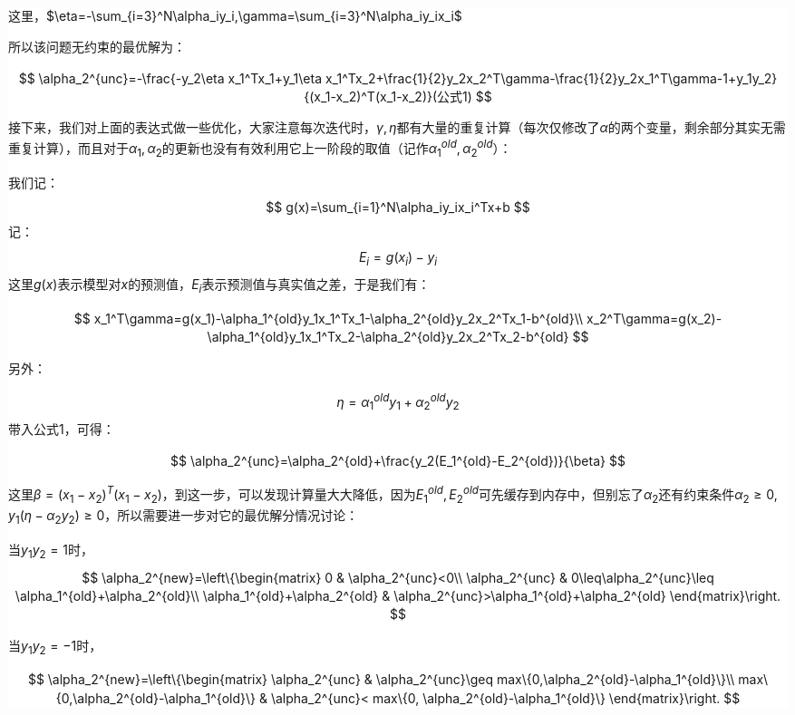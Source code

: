 这里，$\eta=-\sum_{i=3}^N\alpha_iy_i,\gamma=\sum_{i=3}^N\alpha_iy_ix_i$  

所以该问题无约束的最优解为：  

$$
\alpha_2^{unc}=-\frac{-y_2\eta x_1^Tx_1+y_1\eta x_1^Tx_2+\frac{1}{2}y_2x_2^T\gamma-\frac{1}{2}y_2x_1^T\gamma-1+y_1y_2}{(x_1-x_2)^T(x_1-x_2)}(公式1)
$$




接下来，我们对上面的表达式做一些优化，大家注意每次迭代时，$\gamma,\eta$都有大量的重复计算（每次仅修改了$\alpha$的两个变量，剩余部分其实无需重复计算），而且对于$\alpha_1,\alpha_2$的更新也没有有效利用它上一阶段的取值（记作$\alpha_1^{old},\alpha_2^{old}$）：  

我们记：  
$$
g(x)=\sum_{i=1}^N\alpha_iy_ix_i^Tx+b
$$
记：  
$$
E_i=g(x_i)-y_i
$$
这里$g(x)$表示模型对$x$的预测值，$E_i$表示预测值与真实值之差，于是我们有：  

$$
x_1^T\gamma=g(x_1)-\alpha_1^{old}y_1x_1^Tx_1-\alpha_2^{old}y_2x_2^Tx_1-b^{old}\\
x_2^T\gamma=g(x_2)-\alpha_1^{old}y_1x_1^Tx_2-\alpha_2^{old}y_2x_2^Tx_2-b^{old}
$$

另外：  

$$
\eta=\alpha_1^{old}y_1+\alpha_2^{old}y_2
$$
带入公式1，可得：  

$$
\alpha_2^{unc}=\alpha_2^{old}+\frac{y_2(E_1^{old}-E_2^{old})}{\beta}
$$

这里$\beta=(x_1-x_2)^T(x_1-x_2)$，到这一步，可以发现计算量大大降低，因为$E_1^{old},E_2^{old}$可先缓存到内存中，但别忘了$\alpha_2$还有约束条件$\alpha_2\geq0,y_1(\eta-\alpha_2y_2)\geq0$，所以需要进一步对它的最优解分情况讨论：  

当$y_1y_2=1$时，
$$
\alpha_2^{new}=\left\{\begin{matrix}
0 & \alpha_2^{unc}<0\\ 
\alpha_2^{unc} & 0\leq\alpha_2^{unc}\leq \alpha_1^{old}+\alpha_2^{old}\\ 
\alpha_1^{old}+\alpha_2^{old} & \alpha_2^{unc}>\alpha_1^{old}+\alpha_2^{old}
\end{matrix}\right.
$$

当$y_1y_2=-1$时，  

$$
\alpha_2^{new}=\left\{\begin{matrix}
\alpha_2^{unc} & \alpha_2^{unc}\geq max\{0,\alpha_2^{old}-\alpha_1^{old}\}\\ 
max\{0,\alpha_2^{old}-\alpha_1^{old}\} & \alpha_2^{unc}< max\{0, \alpha_2^{old}-\alpha_1^{old}\}
\end{matrix}\right.
$$
